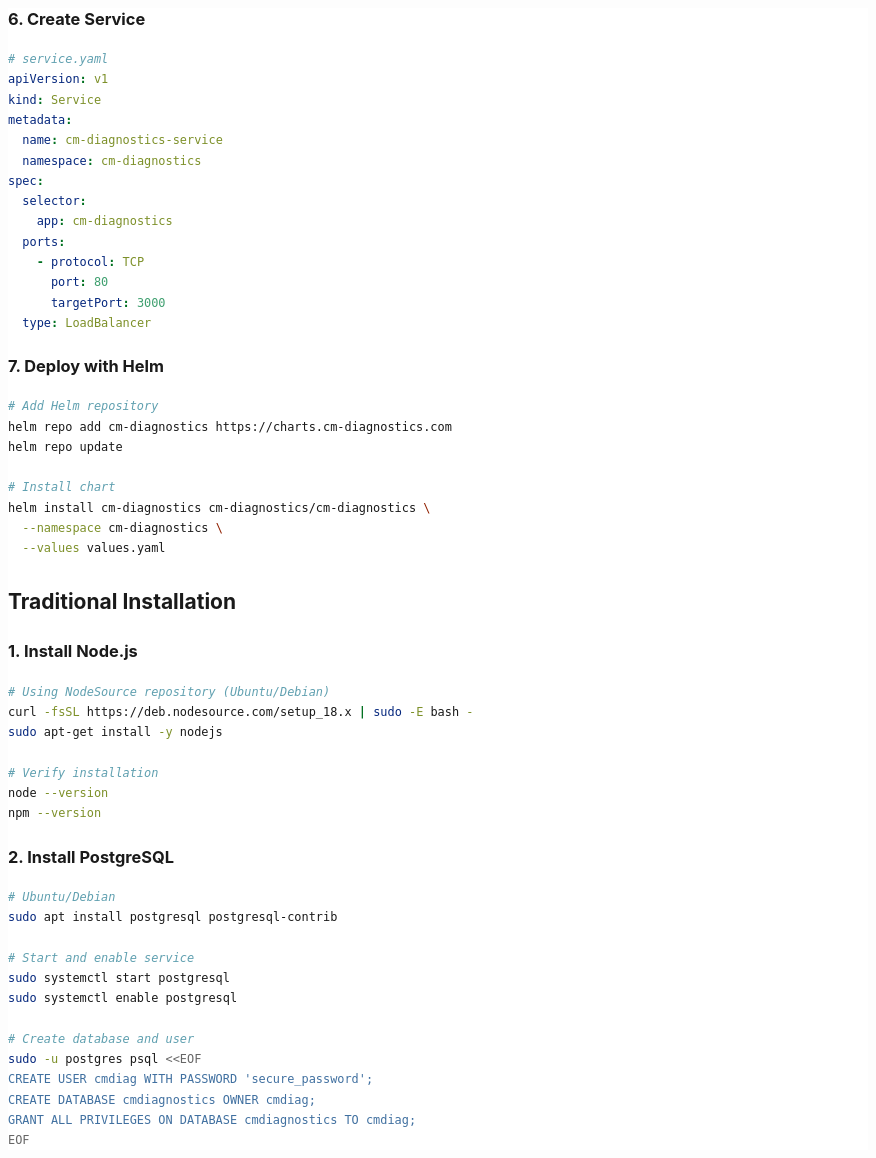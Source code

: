 ### 6. Create Service
```yaml
# service.yaml
apiVersion: v1
kind: Service
metadata:
  name: cm-diagnostics-service
  namespace: cm-diagnostics
spec:
  selector:
    app: cm-diagnostics
  ports:
    - protocol: TCP
      port: 80
      targetPort: 3000
  type: LoadBalancer
```

### 7. Deploy with Helm
```bash
# Add Helm repository
helm repo add cm-diagnostics https://charts.cm-diagnostics.com
helm repo update

# Install chart
helm install cm-diagnostics cm-diagnostics/cm-diagnostics \
  --namespace cm-diagnostics \
  --values values.yaml
```

## Traditional Installation

### 1. Install Node.js
```bash
# Using NodeSource repository (Ubuntu/Debian)
curl -fsSL https://deb.nodesource.com/setup_18.x | sudo -E bash -
sudo apt-get install -y nodejs

# Verify installation
node --version
npm --version
```

### 2. Install PostgreSQL
```bash
# Ubuntu/Debian
sudo apt install postgresql postgresql-contrib

# Start and enable service
sudo systemctl start postgresql
sudo systemctl enable postgresql

# Create database and user
sudo -u postgres psql <<EOF
CREATE USER cmdiag WITH PASSWORD 'secure_password';
CREATE DATABASE cmdiagnostics OWNER cmdiag;
GRANT ALL PRIVILEGES ON DATABASE cmdiagnostics TO cmdiag;
EOF
```
